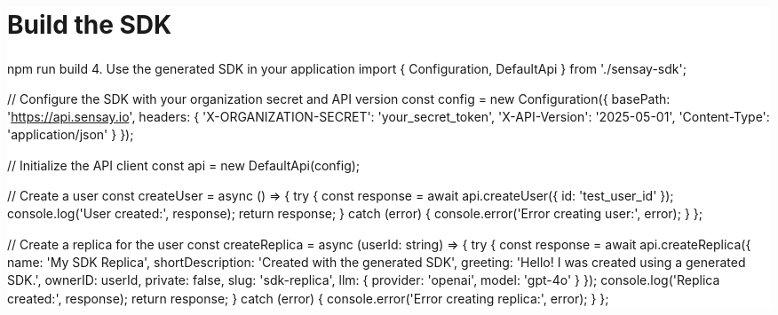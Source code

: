 # Build the SDK
npm run build
4. Use the generated SDK in your application
import { Configuration, DefaultApi } from './sensay-sdk';

// Configure the SDK with your organization secret and API version
const config = new Configuration({
  basePath: 'https://api.sensay.io',
  headers: {
    'X-ORGANIZATION-SECRET': 'your_secret_token',
    'X-API-Version': '2025-05-01',
    'Content-Type': 'application/json'
  }
});

// Initialize the API client
const api = new DefaultApi(config);

// Create a user
const createUser = async () => {
  try {
    const response = await api.createUser({
      id: 'test_user_id'
    });
    console.log('User created:', response);
    return response;
  } catch (error) {
    console.error('Error creating user:', error);
  }
};

// Create a replica for the user
const createReplica = async (userId: string) => {
  try {
    const response = await api.createReplica({
      name: 'My SDK Replica',
      shortDescription: 'Created with the generated SDK',
      greeting: 'Hello! I was created using a generated SDK.',
      ownerID: userId,
      private: false,
      slug: 'sdk-replica',
      llm: {
        provider: 'openai',
        model: 'gpt-4o'
      }
    });
    console.log('Replica created:', response);
    return response;
  } catch (error) {
    console.error('Error creating replica:', error);
  }
};
